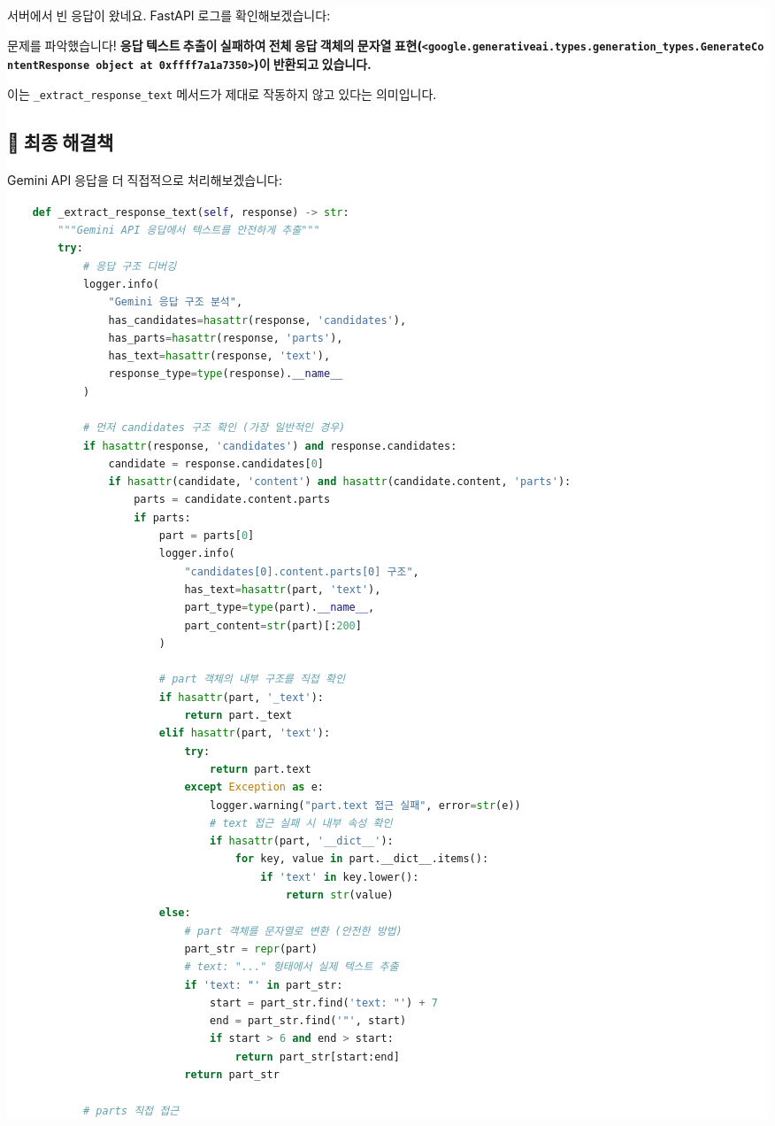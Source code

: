
서버에서 빈 응답이 왔네요. FastAPI 로그를 확인해보겠습니다:


문제를 파악했습니다! **응답 텍스트 추출이 실패하여 전체 응답 객체의 문자열 표현(`<google.generativeai.types.generation_types.GenerateContentResponse object at 0xffff7a1a7350>`)이 반환되고 있습니다.**

이는 `_extract_response_text` 메서드가 제대로 작동하지 않고 있다는 의미입니다. 

## **🎯 최종 해결책**

Gemini API 응답을 더 직접적으로 처리해보겠습니다:


```python
    def _extract_response_text(self, response) -> str:
        """Gemini API 응답에서 텍스트를 안전하게 추출"""
        try:
            # 응답 구조 디버깅
            logger.info(
                "Gemini 응답 구조 분석",
                has_candidates=hasattr(response, 'candidates'),
                has_parts=hasattr(response, 'parts'),
                has_text=hasattr(response, 'text'),
                response_type=type(response).__name__
            )
            
            # 먼저 candidates 구조 확인 (가장 일반적인 경우)
            if hasattr(response, 'candidates') and response.candidates:
                candidate = response.candidates[0]
                if hasattr(candidate, 'content') and hasattr(candidate.content, 'parts'):
                    parts = candidate.content.parts
                    if parts:
                        part = parts[0]
                        logger.info(
                            "candidates[0].content.parts[0] 구조",
                            has_text=hasattr(part, 'text'),
                            part_type=type(part).__name__,
                            part_content=str(part)[:200]
                        )
                        
                        # part 객체의 내부 구조를 직접 확인
                        if hasattr(part, '_text'):
                            return part._text
                        elif hasattr(part, 'text'):
                            try:
                                return part.text
                            except Exception as e:
                                logger.warning("part.text 접근 실패", error=str(e))
                                # text 접근 실패 시 내부 속성 확인
                                if hasattr(part, '__dict__'):
                                    for key, value in part.__dict__.items():
                                        if 'text' in key.lower():
                                            return str(value)
                        else:
                            # part 객체를 문자열로 변환 (안전한 방법)
                            part_str = repr(part)
                            # text: "..." 형태에서 실제 텍스트 추출
                            if 'text: "' in part_str:
                                start = part_str.find('text: "') + 7
                                end = part_str.find('"', start)
                                if start > 6 and end > start:
                                    return part_str[start:end]
                            return part_str
            
            # parts 직접 접근
```